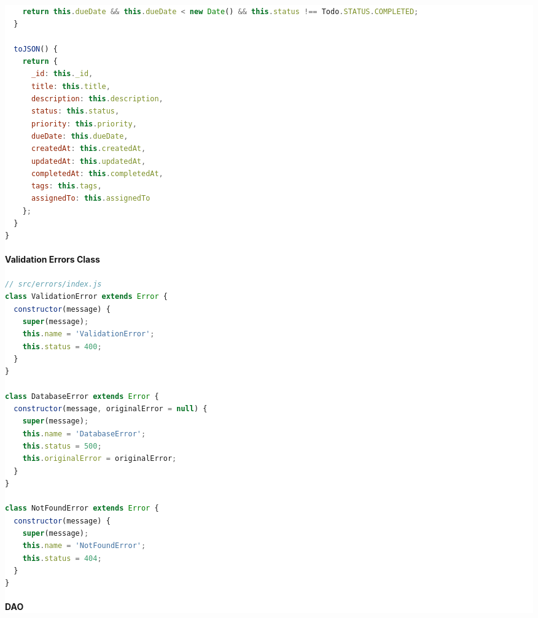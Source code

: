 ```js
    return this.dueDate && this.dueDate < new Date() && this.status !== Todo.STATUS.COMPLETED;
  }

  toJSON() {
    return {
      _id: this._id,
      title: this.title,
      description: this.description,
      status: this.status,
      priority: this.priority,
      dueDate: this.dueDate,
      createdAt: this.createdAt,
      updatedAt: this.updatedAt,
      completedAt: this.completedAt,
      tags: this.tags,
      assignedTo: this.assignedTo
    };
  }
}
```

#### Validation Errors Class
```javascript
// src/errors/index.js
class ValidationError extends Error {
  constructor(message) {
    super(message);
    this.name = 'ValidationError';
    this.status = 400;
  }
}

class DatabaseError extends Error {
  constructor(message, originalError = null) {
    super(message);
    this.name = 'DatabaseError';
    this.status = 500;
    this.originalError = originalError;
  }
}

class NotFoundError extends Error {
  constructor(message) {
    super(message);
    this.name = 'NotFoundError';
    this.status = 404;
  }
}
```
#### DAO
